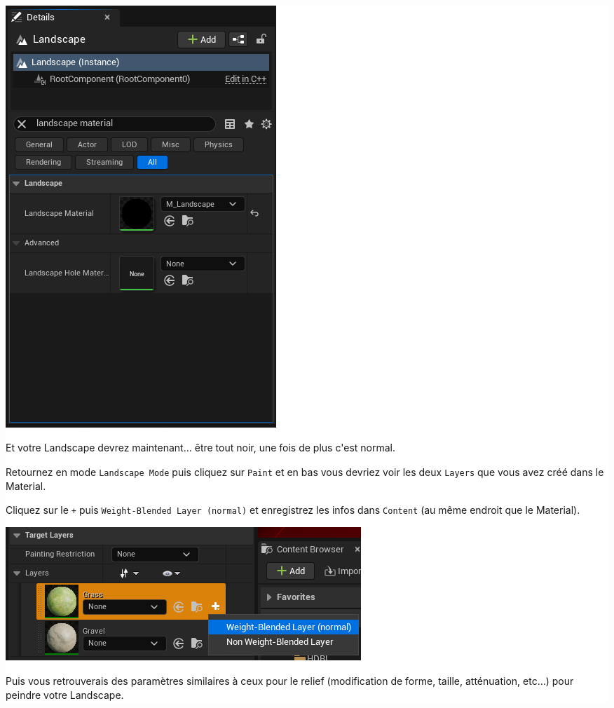 ![image](assets/ApplyLandscapeMaterial.png)

Et votre Landscape devrez maintenant... être tout noir, une fois de plus c'est normal.

Retournez en mode `Landscape Mode` puis cliquez sur `Paint` et en bas vous devriez voir les deux `Layers` que vous avez créé dans le Material.

Cliquez sur le `+` puis `Weight-Blended Layer (normal)` et enregistrez les infos dans `Content` (au même endroit que le Material).

![image](assets/WeightBlendedLayer.png)

Puis vous retrouverais des paramètres similaires à ceux pour le relief (modification de forme, taille, atténuation, etc…) pour peindre votre Landscape.
